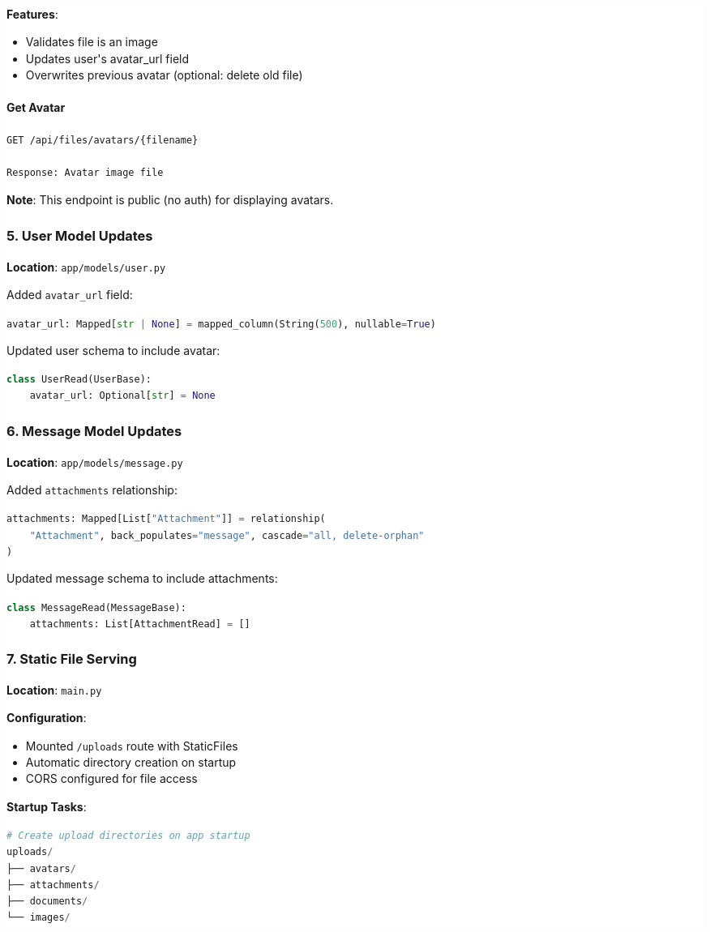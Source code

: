**Features**:
- Validates file is an image
- Updates user's avatar_url field
- Overwrites previous avatar (optional: delete old file)

#### Get Avatar
```http
GET /api/files/avatars/{filename}

Response: Avatar image file
```

**Note**: This endpoint is public (no auth) for displaying avatars.

### 5. User Model Updates
**Location**: `app/models/user.py`

Added `avatar_url` field:
```python
avatar_url: Mapped[str | None] = mapped_column(String(500), nullable=True)
```

Updated user schema to include avatar:
```python
class UserRead(UserBase):
    avatar_url: Optional[str] = None
```

### 6. Message Model Updates
**Location**: `app/models/message.py`

Added `attachments` relationship:
```python
attachments: Mapped[List["Attachment"]] = relationship(
    "Attachment", back_populates="message", cascade="all, delete-orphan"
)
```

Updated message schema to include attachments:
```python
class MessageRead(MessageBase):
    attachments: List[AttachmentRead] = []
```

### 7. Static File Serving
**Location**: `main.py`

**Configuration**:
- Mounted `/uploads` route with StaticFiles
- Automatic directory creation on startup
- CORS configured for file access

**Startup Tasks**:
```python
# Create upload directories on app startup
uploads/
├── avatars/
├── attachments/
├── documents/
└── images/
```
